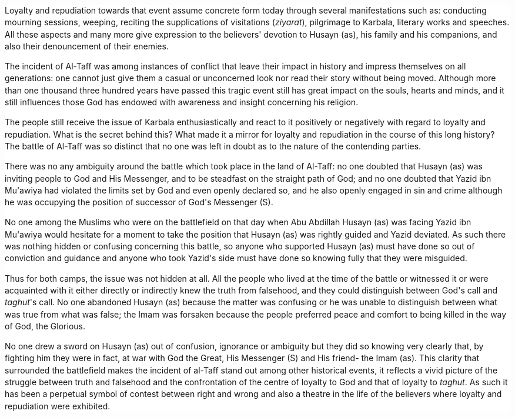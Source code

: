 Loyalty and repudiation towards that event assume concrete form today
through several manifestations such as: conducting mourning sessions,
weeping, reciting the supplications of visitations (*ziyarat*),
pilgrimage to Karbala, literary works and speeches. All these aspects
and many more give expression to the believers' devotion to Husayn (as),
his family and his companions, and also their denouncement of their
enemies.

The incident of Al-Taff was among instances of conflict that leave their
impact in history and impress themselves on all generations: one cannot
just give them a casual or unconcerned look nor read their story without
being moved. Although more than one thousand three hundred years have
passed this tragic event still has great impact on the souls, hearts and
minds, and it still influences those God has endowed with awareness and
insight concerning his religion.

The people still receive the issue of Karbala enthusiastically and react
to it positively or negatively with regard to loyalty and repudiation.
What is the secret behind this? What made it a mirror for loyalty and
repudiation in the course of this long history? The battle of Al-Taff
was so distinct that no one was left in doubt as to the nature of the
contending parties.

There was no any ambiguity around the battle which took place in the
land of Al-Taff: no one doubted that Husayn (as) was inviting people to
God and His Messenger, and to be steadfast on the straight path of God;
and no one doubted that Yazid ibn Mu'awiya had violated the limits set
by God and even openly declared so, and he also openly engaged in sin
and crime although he was occupying the position of successor of God's
Messenger (S).

No one among the Muslims who were on the battlefield on that day when
Abu Abdillah Husayn (as) was facing Yazid ibn Mu'awiya would hesitate
for a moment to take the position that Husayn (as) was rightly guided
and Yazid deviated. As such there was nothing hidden or confusing
concerning this battle, so anyone who supported Husayn (as) must have
done so out of conviction and guidance and anyone who took Yazid's side
must have done so knowing fully that they were misguided.

Thus for both camps, the issue was not hidden at all. All the people who
lived at the time of the battle or witnessed it or were acquainted with
it either directly or indirectly knew the truth from falsehood, and they
could distinguish between God's call and *taghut*'s call. No one
abandoned Husayn (as) because the matter was confusing or he was unable
to distinguish between what was true from what was false; the Imam was
forsaken because the people preferred peace and comfort to being killed
in the way of God, the Glorious.

No one drew a sword on Husayn (as) out of confusion, ignorance or
ambiguity but they did so knowing very clearly that, by fighting him
they were in fact, at war with God the Great, His Messenger (S) and His
friend- the Imam (as). This clarity that surrounded the battlefield
makes the incident of al-Taff stand out among other historical events,
it reflects a vivid picture of the struggle between truth and falsehood
and the confrontation of the centre of loyalty to God and that of
loyalty to *taghut*. As such it has been a perpetual symbol of contest
between right and wrong and also a theatre in the life of the believers
where loyalty and repudiation were exhibited.
